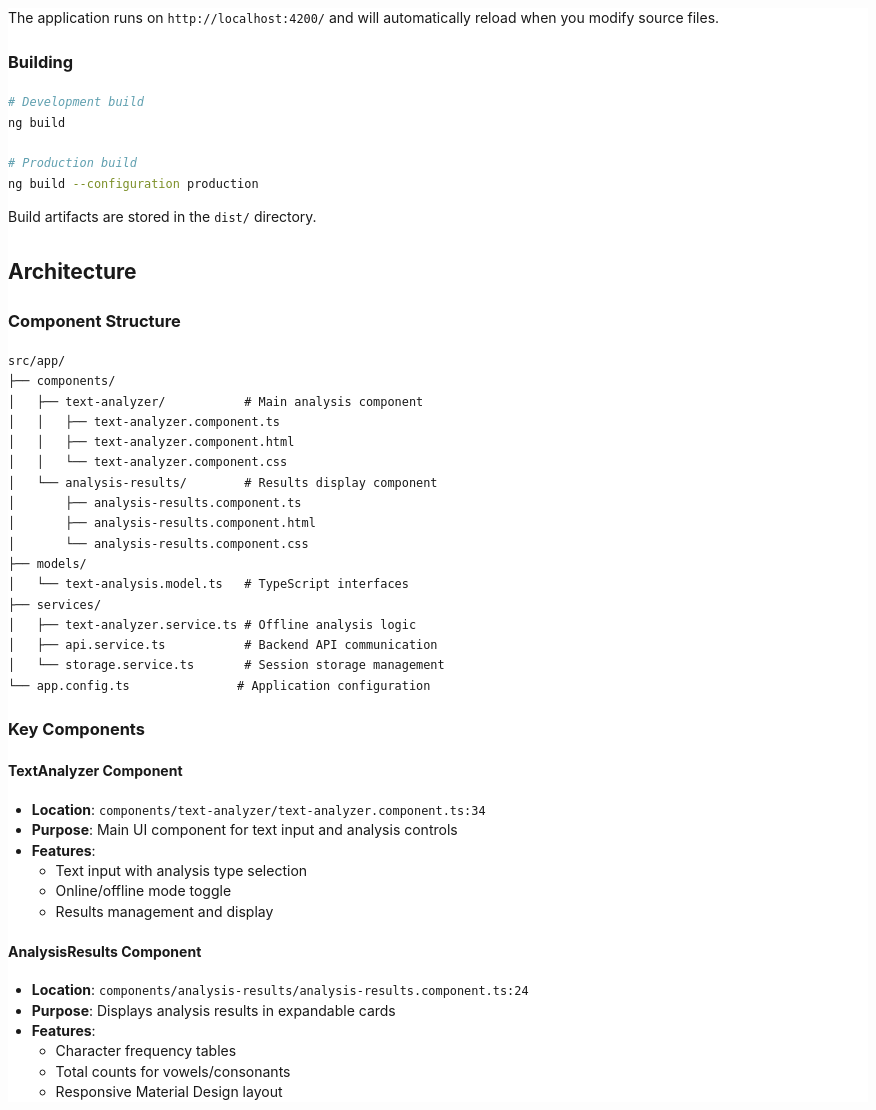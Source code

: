 The application runs on `http://localhost:4200/` and will automatically reload when you modify source files.

### Building

```bash
# Development build
ng build

# Production build
ng build --configuration production
```

Build artifacts are stored in the `dist/` directory.

## Architecture

### Component Structure
```
src/app/
├── components/
│   ├── text-analyzer/           # Main analysis component
│   │   ├── text-analyzer.component.ts
│   │   ├── text-analyzer.component.html
│   │   └── text-analyzer.component.css
│   └── analysis-results/        # Results display component
│       ├── analysis-results.component.ts
│       ├── analysis-results.component.html
│       └── analysis-results.component.css
├── models/
│   └── text-analysis.model.ts   # TypeScript interfaces
├── services/
│   ├── text-analyzer.service.ts # Offline analysis logic
│   ├── api.service.ts           # Backend API communication
│   └── storage.service.ts       # Session storage management
└── app.config.ts               # Application configuration
```

### Key Components

#### TextAnalyzer Component
- **Location**: `components/text-analyzer/text-analyzer.component.ts:34`
- **Purpose**: Main UI component for text input and analysis controls
- **Features**:
  - Text input with analysis type selection
  - Online/offline mode toggle
  - Results management and display

#### AnalysisResults Component  
- **Location**: `components/analysis-results/analysis-results.component.ts:24`
- **Purpose**: Displays analysis results in expandable cards
- **Features**:
  - Character frequency tables
  - Total counts for vowels/consonants
  - Responsive Material Design layout
